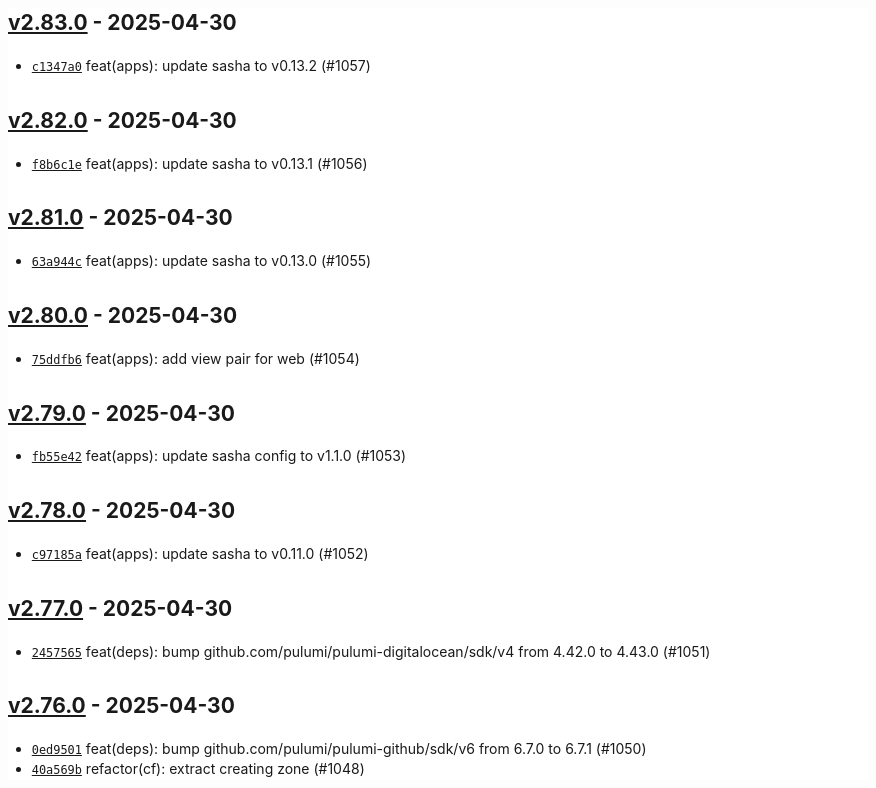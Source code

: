 ## [v2.83.0](https://github.com/alexfalkowski/infraops/releases/tag/v2.83.0) - 2025-04-30

- [`c1347a0`](https://github.com/alexfalkowski/infraops/commit/c1347a01dc5c15ddf0fdac67ca5414381a3f5811) feat(apps): update sasha to v0.13.2 (#1057)

## [v2.82.0](https://github.com/alexfalkowski/infraops/releases/tag/v2.82.0) - 2025-04-30

- [`f8b6c1e`](https://github.com/alexfalkowski/infraops/commit/f8b6c1eb4e80212cffdedcea287c1f352e41f81b) feat(apps): update sasha to v0.13.1 (#1056)

## [v2.81.0](https://github.com/alexfalkowski/infraops/releases/tag/v2.81.0) - 2025-04-30

- [`63a944c`](https://github.com/alexfalkowski/infraops/commit/63a944cca90d112454eb7de66cceae93344bb27d) feat(apps): update sasha to v0.13.0 (#1055)

## [v2.80.0](https://github.com/alexfalkowski/infraops/releases/tag/v2.80.0) - 2025-04-30

- [`75ddfb6`](https://github.com/alexfalkowski/infraops/commit/75ddfb6037936bc71b621d7f87522aeb7e7e6f43) feat(apps): add view pair for web (#1054)

## [v2.79.0](https://github.com/alexfalkowski/infraops/releases/tag/v2.79.0) - 2025-04-30

- [`fb55e42`](https://github.com/alexfalkowski/infraops/commit/fb55e42c1aebd5f6ed744bb62589f86003765435) feat(apps): update sasha config to v1.1.0 (#1053)

## [v2.78.0](https://github.com/alexfalkowski/infraops/releases/tag/v2.78.0) - 2025-04-30

- [`c97185a`](https://github.com/alexfalkowski/infraops/commit/c97185ae0a377edb5bc5785bb4e47a534af651a8) feat(apps): update sasha to v0.11.0 (#1052)

## [v2.77.0](https://github.com/alexfalkowski/infraops/releases/tag/v2.77.0) - 2025-04-30

- [`2457565`](https://github.com/alexfalkowski/infraops/commit/24575658a7b78709bba1207efeefea827cb0b00d) feat(deps): bump github.com/pulumi/pulumi-digitalocean/sdk/v4 from 4.42.0 to 4.43.0 (#1051)

## [v2.76.0](https://github.com/alexfalkowski/infraops/releases/tag/v2.76.0) - 2025-04-30

- [`0ed9501`](https://github.com/alexfalkowski/infraops/commit/0ed9501e3eb33ccfe13debf64866cbbdd539f9e0) feat(deps): bump github.com/pulumi/pulumi-github/sdk/v6 from 6.7.0 to 6.7.1 (#1050)
- [`40a569b`](https://github.com/alexfalkowski/infraops/commit/40a569be9ae03433c06b2d827b45a85c2893bdea) refactor(cf): extract creating zone (#1048)
